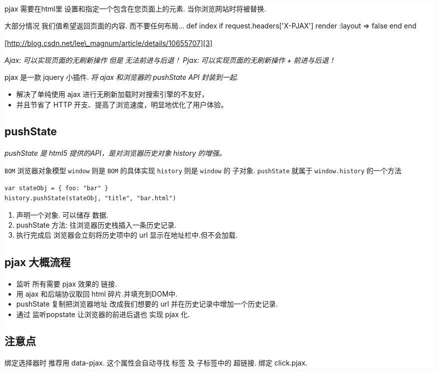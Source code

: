 

pjax 需要在html里 设置和指定一个包含在您页面上的元素.
当你浏览网站时将被替换.



大部分情况 我们值希望返回页面的内容.
而不要任何布局...
	def index
	  if request.headers['X-PJAX']
	render :layout => false
	  end
	end









[http://blog.csdn.net/lee\_magnum/article/details/10655707][3]

*Ajax: 可以实现页面的无刷新操作 但是 无法前进与后退！*
*Pjax: 可以实现页面的无刷新操作 + 前进与后退！*

pjax 是一款 jquery 小插件. 
*将 ajax 和浏览器的 pushState API 封装到一起.*
- 解决了单纯使用 ajax 进行无刷新加载时对搜索引擎的不友好，
- 并且节省了 HTTP 开支、提高了浏览速度，明显地优化了用户体验。



## pushState
*pushState 是 html5 提供的API，是对浏览器历史对象 history 的增强。*

`BOM`       浏览器对象模型
`window`    则是 `BOM` 的具体实现
`history`   则是 `window` 的 子对象.
`pushState` 就属于 `window.history` 的一个方法


	var stateObj = { foo: "bar" }
	history.pushState(stateObj, "title", "bar.html")

1.  声明一个对象. 可以储存 数据.
2. pushState 方法: 往浏览器历史栈插入一条历史记录.
3. 执行完成后 浏览器会立刻将历史项中的 url 显示在地址栏中.但不会加载.



## pjax 大概流程
- 监听 所有需要 pjax 效果的 链接.
- 用 ajax 和后端协议取回 html 碎片.并填充到DOM中.
- pushState 复制把浏览器地址 改成我们想要的 url 并在历史记录中增加一个历史记录.
- 通过 监听popstate 让浏览器的前进后退也 实现 pjax 化.



## 注意点
绑定选择器时 推荐用 data-pjax.
这个属性会自动寻找 标签 及 子标签中的 超链接.
绑定  click.pjax.


[1]:	https://github.com/MoOx/pjax
[2]:	http://www.uedsc.com/jquery-pjax-js.html
[3]:	http://blog.csdn.net/lee_magnum/article/details/10655707
[4]:	http://pjax.herokuapp.com/
[5]:	http://pjax.herokuapp.com/